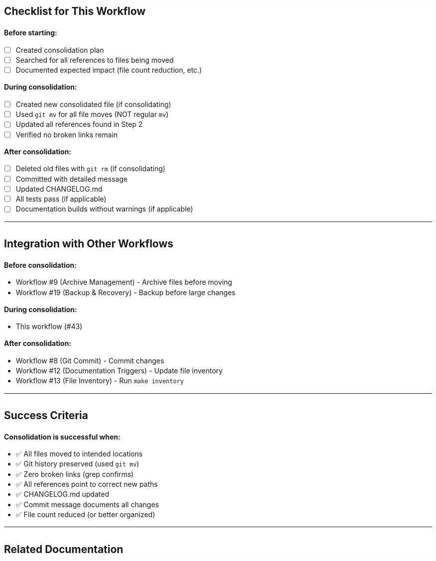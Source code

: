 
## Checklist for This Workflow

**Before starting:**
- [ ] Created consolidation plan
- [ ] Searched for all references to files being moved
- [ ] Documented expected impact (file count reduction, etc.)

**During consolidation:**
- [ ] Created new consolidated file (if consolidating)
- [ ] Used `git mv` for all file moves (NOT regular `mv`)
- [ ] Updated all references found in Step 2
- [ ] Verified no broken links remain

**After consolidation:**
- [ ] Deleted old files with `git rm` (if consolidating)
- [ ] Committed with detailed message
- [ ] Updated CHANGELOG.md
- [ ] All tests pass (if applicable)
- [ ] Documentation builds without warnings (if applicable)

---

## Integration with Other Workflows

**Before consolidation:**
- Workflow #9 (Archive Management) - Archive files before moving
- Workflow #19 (Backup & Recovery) - Backup before large changes

**During consolidation:**
- This workflow (#43)

**After consolidation:**
- Workflow #8 (Git Commit) - Commit changes
- Workflow #12 (Documentation Triggers) - Update file inventory
- Workflow #13 (File Inventory) - Run `make inventory`

---

## Success Criteria

**Consolidation is successful when:**
- ✅ All files moved to intended locations
- ✅ Git history preserved (used `git mv`)
- ✅ Zero broken links (grep confirms)
- ✅ All references point to correct new paths
- ✅ CHANGELOG.md updated
- ✅ Commit message documents all changes
- ✅ File count reduced (or better organized)

---

## Related Documentation
